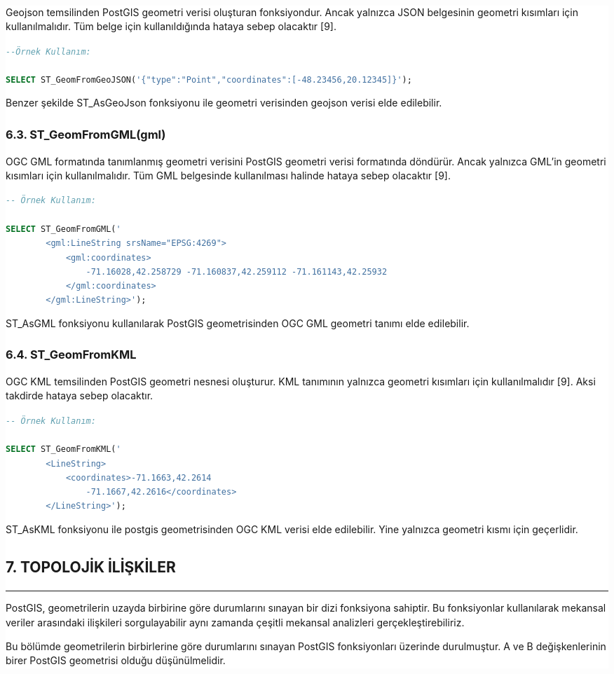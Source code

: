 Geojson temsilinden PostGIS geometri verisi oluşturan fonksiyondur. Ancak yalnızca JSON belgesinin geometri kısımları için kullanılmalıdır. Tüm belge için kullanıldığında hataya sebep olacaktır [9].

```sql 
--Örnek Kullanım:

SELECT ST_GeomFromGeoJSON('{"type":"Point","coordinates":[-48.23456,20.12345]}'); 
```

Benzer şekilde ST_AsGeoJson fonksiyonu ile geometri verisinden geojson verisi elde edilebilir.

### 6.3. ST_GeomFromGML(gml)

OGC GML formatında tanımlanmış geometri verisini PostGIS geometri verisi formatında döndürür. Ancak yalnızca GML’in geometri kısımları için kullanılmalıdır. Tüm GML belgesinde kullanılması halinde hataya sebep olacaktır [9].

```sql
-- Örnek Kullanım:

SELECT ST_GeomFromGML('
		<gml:LineString srsName="EPSG:4269">
			<gml:coordinates>
				-71.16028,42.258729 -71.160837,42.259112 -71.161143,42.25932
			</gml:coordinates>
		</gml:LineString>');
```

ST_AsGML fonksiyonu kullanılarak PostGIS geometrisinden OGC GML geometri tanımı elde edilebilir.

### 6.4. ST_GeomFromKML
OGC KML temsilinden PostGIS geometri nesnesi oluşturur. KML tanımının yalnızca geometri kısımları için kullanılmalıdır [9]. Aksi takdirde hataya sebep olacaktır.

```sql
-- Örnek Kullanım:

SELECT ST_GeomFromKML('
		<LineString>
			<coordinates>-71.1663,42.2614
				-71.1667,42.2616</coordinates>
		</LineString>');
```

ST_AsKML fonksiyonu ile postgis geometrisinden OGC KML verisi elde edilebilir. Yine yalnızca geometri kısmı için geçerlidir. 

## 7. TOPOLOJİK İLİŞKİLER
---

PostGIS, geometrilerin uzayda birbirine göre durumlarını sınayan bir dizi fonksiyona sahiptir. Bu fonksiyonlar kullanılarak mekansal veriler arasındaki ilişkileri sorgulayabilir aynı zamanda çeşitli mekansal analizleri gerçekleştirebiliriz.

Bu bölümde geometrilerin birbirlerine göre durumlarını sınayan PostGIS fonksiyonları üzerinde durulmuştur. A ve B değişkenlerinin birer PostGIS geometrisi olduğu düşünülmelidir.
